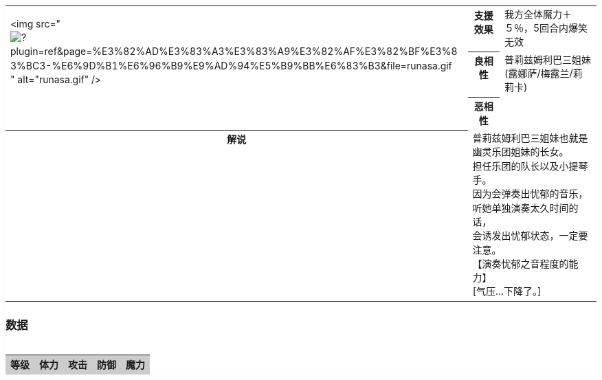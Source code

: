 
<table>
<tbody><tr class="atwiki_tr_odd atwiki_tr_1"> <td rowspan="3" style="">
<p>&lt;img src="<img src="http://www20.atwiki.jp/tohorpg/?plugin=ref&amp;page=%E3%82%AD%E3%83%A3%E3%83%A9%E3%82%AF%E3%82%BF%E3%83%BC3-%E6%9D%B1%E6%96%B9%E9%AD%94%E5%B9%BB%E6%83%B3&amp;file=runasa.gif" alt="?plugin=ref&amp;page=%E3%82%AD%E3%83%A3%E3%83%A9%E3%82%AF%E3%82%BF%E3%83%BC3-%E6%9D%B1%E6%96%B9%E9%AD%94%E5%B9%BB%E6%83%B3&amp;file=runasa.gif">" alt="runasa.gif" /&gt;
</p>
</td>
<th style="">支援效果</th>
<td style="">我方全体魔力＋５％，5回合内爆笑无效</td></tr>
<tr class="atwiki_tr_even atwiki_tr_2">
<th style="">良相性</th>
<td style="">普莉兹姆利巴三姐妹(露娜萨/梅露兰/莉莉卡)</td></tr>
<tr class="atwiki_tr_odd atwiki_tr_3">
<th style="">恶相性</th>
<td style=""></td></tr>
<tr class="atwiki_tr_even atwiki_tr_4"> <th style="">解说</th>
<td style="" colspan="2">普莉兹姆利巴三姐妹也就是幽灵乐团姐妹的长女。<br>担任乐团的队长以及小提琴手。<br>因为会弹奏出忧郁的音乐，听她单独演奏太久时间的话，<br>会诱发出忧郁状态，一定要注意。<br>【演奏忧郁之音程度的能力】<br> [气压…下降了。]</td></tr>
</tbody></table>



### 数据

<table>
</table>


<table>
<thead><tr class="atwiki_tr_odd atwiki_tr_1"> <th style="background-color:#CCCCCC;text-align:center;">等级</th>
<th style="background-color:#CCCCCC;text-align:center;">体力</th>
<th style="background-color:#CCCCCC;text-align:center;">攻击</th>
<th style="background-color:#CCCCCC;text-align:center;">防御</th>
<th style="background-color:#CCCCCC;text-align:center;">魔力</th>
